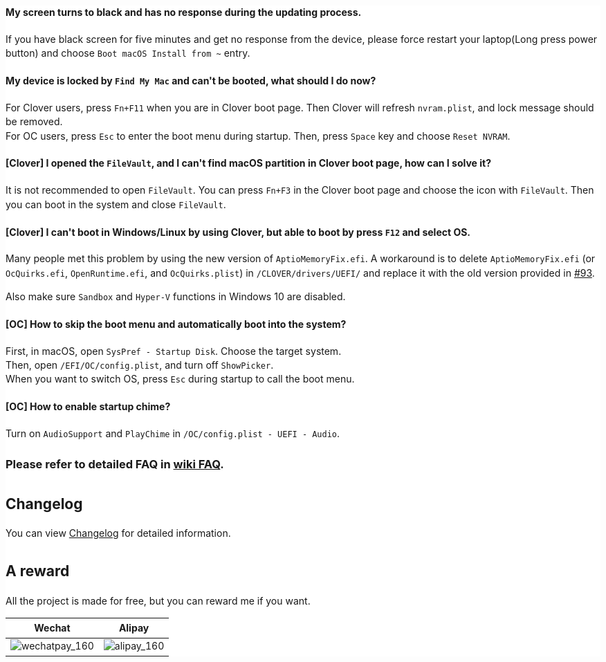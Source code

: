 #### My screen turns to black and has no response during the updating process.

If you have black screen for five minutes and get no response from the device, please force restart your laptop(Long press power button) and choose `Boot macOS Install from ~` entry.

#### My device is locked by `Find My Mac` and can't be booted, what should I do now?

For Clover users, press `Fn+F11` when you are in Clover boot page. Then Clover will refresh `nvram.plist`, and lock message should be removed.  
For OC users, press `Esc` to enter the boot menu during startup. Then, press `Space` key and choose `Reset NVRAM`.

#### [Clover] I opened the `FileVault`, and I can't find macOS partition in Clover boot page, how can I solve it?

It is not recommended to open `FileVault`. You can press `Fn+F3` in the Clover boot page and choose the icon with `FileVault`. Then you can boot in the system and close `FileVault`.

#### [Clover] I can't boot in Windows/Linux by using Clover, but able to boot by press `F12` and select OS.

Many people met this problem by using the new version of `AptioMemoryFix.efi`. A workaround is to delete `AptioMemoryFix.efi` (or `OcQuirks.efi`, `OpenRuntime.efi`, and `OcQuirks.plist`) in `/CLOVER/drivers/UEFI/` and replace it with the old version provided in [#93](https://github.com/daliansky/XiaoMi-Pro-Hackintosh/issues/93).

Also make sure `Sandbox` and `Hyper-V` functions in Windows 10 are disabled.

#### [OC] How to skip the boot menu and automatically boot into the system?

First, in macOS, open `SysPref - Startup Disk`. Choose the target system.  
Then, open `/EFI/OC/config.plist`, and turn off `ShowPicker`.  
When you want to switch OS, press `Esc` during startup to call the boot menu.

#### [OC] How to enable startup chime?

Turn on `AudioSupport` and `PlayChime` in `/OC/config.plist - UEFI - Audio`.

### Please refer to detailed FAQ in [wiki FAQ](https://github.com/daliansky/XiaoMi-Pro-Hackintosh/wiki/FAQ).


## Changelog

You can view [Changelog](Changelog.md) for detailed information.


## A reward

All the project is made for free, but you can reward me if you want.

| Wechat                                                     | Alipay                                               |
| ---------------------------------------------------------- | ---------------------------------------------------- |
| ![wechatpay_160](http://7.daliansky.net/wechatpay_160.jpg) | ![alipay_160](http://7.daliansky.net/alipay_160.jpg) |

